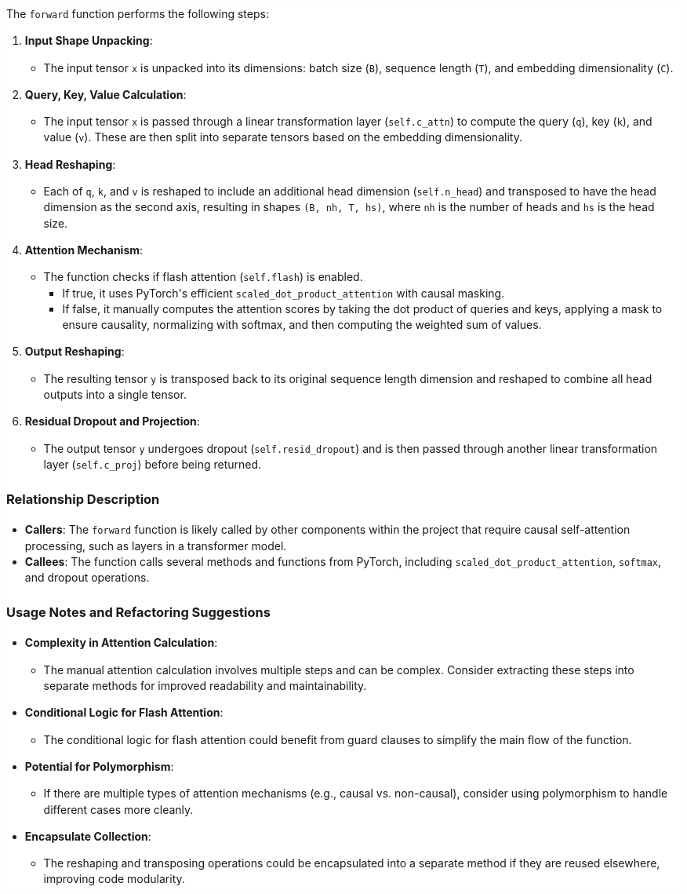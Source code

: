 The `forward` function performs the following steps:

1. **Input Shape Unpacking**:
   - The input tensor `x` is unpacked into its dimensions: batch size (`B`), sequence length (`T`), and embedding dimensionality (`C`).

2. **Query, Key, Value Calculation**:
   - The input tensor `x` is passed through a linear transformation layer (`self.c_attn`) to compute the query (`q`), key (`k`), and value (`v`). These are then split into separate tensors based on the embedding dimensionality.

3. **Head Reshaping**:
   - Each of `q`, `k`, and `v` is reshaped to include an additional head dimension (`self.n_head`) and transposed to have the head dimension as the second axis, resulting in shapes `(B, nh, T, hs)`, where `nh` is the number of heads and `hs` is the head size.

4. **Attention Mechanism**:
   - The function checks if flash attention (`self.flash`) is enabled.
     - If true, it uses PyTorch's efficient `scaled_dot_product_attention` with causal masking.
     - If false, it manually computes the attention scores by taking the dot product of queries and keys, applying a mask to ensure causality, normalizing with softmax, and then computing the weighted sum of values.

5. **Output Reshaping**:
   - The resulting tensor `y` is transposed back to its original sequence length dimension and reshaped to combine all head outputs into a single tensor.

6. **Residual Dropout and Projection**:
   - The output tensor `y` undergoes dropout (`self.resid_dropout`) and is then passed through another linear transformation layer (`self.c_proj`) before being returned.

### Relationship Description

- **Callers**: The `forward` function is likely called by other components within the project that require causal self-attention processing, such as layers in a transformer model.
- **Callees**: The function calls several methods and functions from PyTorch, including `scaled_dot_product_attention`, `softmax`, and dropout operations.

### Usage Notes and Refactoring Suggestions

- **Complexity in Attention Calculation**:
  - The manual attention calculation involves multiple steps and can be complex. Consider extracting these steps into separate methods for improved readability and maintainability.
  
- **Conditional Logic for Flash Attention**:
  - The conditional logic for flash attention could benefit from guard clauses to simplify the main flow of the function.

- **Potential for Polymorphism**:
  - If there are multiple types of attention mechanisms (e.g., causal vs. non-causal), consider using polymorphism to handle different cases more cleanly.

- **Encapsulate Collection**:
  - The reshaping and transposing operations could be encapsulated into a separate method if they are reused elsewhere, improving code modularity.
